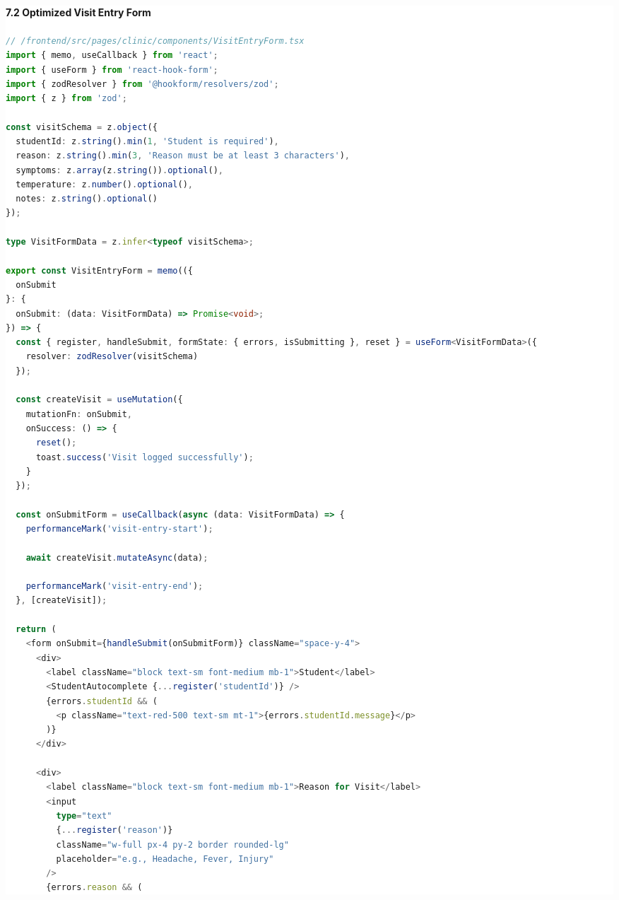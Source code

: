 #### 7.2 Optimized Visit Entry Form

```typescript
// /frontend/src/pages/clinic/components/VisitEntryForm.tsx
import { memo, useCallback } from 'react';
import { useForm } from 'react-hook-form';
import { zodResolver } from '@hookform/resolvers/zod';
import { z } from 'zod';

const visitSchema = z.object({
  studentId: z.string().min(1, 'Student is required'),
  reason: z.string().min(3, 'Reason must be at least 3 characters'),
  symptoms: z.array(z.string()).optional(),
  temperature: z.number().optional(),
  notes: z.string().optional()
});

type VisitFormData = z.infer<typeof visitSchema>;

export const VisitEntryForm = memo(({
  onSubmit
}: {
  onSubmit: (data: VisitFormData) => Promise<void>;
}) => {
  const { register, handleSubmit, formState: { errors, isSubmitting }, reset } = useForm<VisitFormData>({
    resolver: zodResolver(visitSchema)
  });

  const createVisit = useMutation({
    mutationFn: onSubmit,
    onSuccess: () => {
      reset();
      toast.success('Visit logged successfully');
    }
  });

  const onSubmitForm = useCallback(async (data: VisitFormData) => {
    performanceMark('visit-entry-start');

    await createVisit.mutateAsync(data);

    performanceMark('visit-entry-end');
  }, [createVisit]);

  return (
    <form onSubmit={handleSubmit(onSubmitForm)} className="space-y-4">
      <div>
        <label className="block text-sm font-medium mb-1">Student</label>
        <StudentAutocomplete {...register('studentId')} />
        {errors.studentId && (
          <p className="text-red-500 text-sm mt-1">{errors.studentId.message}</p>
        )}
      </div>

      <div>
        <label className="block text-sm font-medium mb-1">Reason for Visit</label>
        <input
          type="text"
          {...register('reason')}
          className="w-full px-4 py-2 border rounded-lg"
          placeholder="e.g., Headache, Fever, Injury"
        />
        {errors.reason && (
```